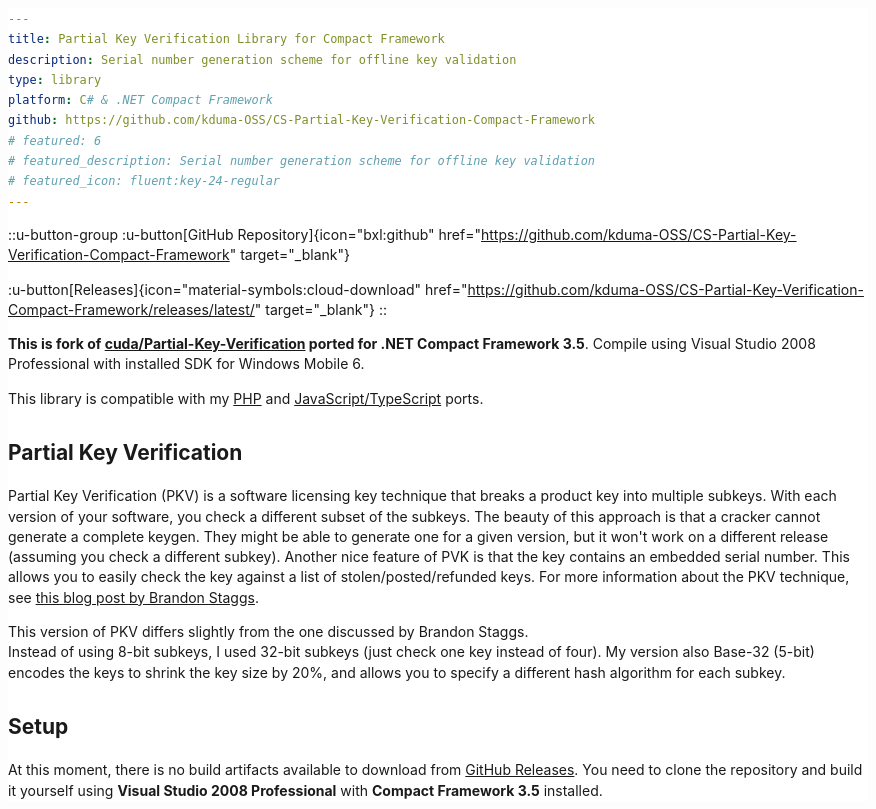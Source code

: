 ```yaml
---
title: Partial Key Verification Library for Compact Framework
description: Serial number generation scheme for offline key validation
type: library
platform: C# & .NET Compact Framework
github: https://github.com/kduma-OSS/CS-Partial-Key-Verification-Compact-Framework
# featured: 6
# featured_description: Serial number generation scheme for offline key validation
# featured_icon: fluent:key-24-regular
---
```


::u-button-group
:u-button[GitHub Repository]{icon="bxl:github" href="https://github.com/kduma-OSS/CS-Partial-Key-Verification-Compact-Framework" target="_blank"}

:u-button[Releases]{icon="material-symbols:cloud-download" href="https://github.com/kduma-OSS/CS-Partial-Key-Verification-Compact-Framework/releases/latest/" target="_blank"}
::

**This is fork of [cuda/Partial-Key-Verification](https://github.com/cuda/Partial-Key-Verification) ported for .NET Compact Framework 3.5**. 
Compile using Visual Studio 2008 Professional with installed SDK for Windows Mobile 6.

This library is compatible with my [PHP](/libraries/php/partial-key-verification) and [JavaScript/TypeScript](/libraries/js/partial-key-verification) ports.

## Partial Key Verification 

Partial Key Verification (PKV) is a software licensing key technique that breaks
a product key into multiple subkeys. With each version of your software, you
check a different subset of the subkeys.  The beauty of this approach is that a
cracker cannot generate a complete keygen.  They might be able to generate one
for a given version, but it won't work on a different release (assuming you check
a different subkey).  Another nice feature of PVK is that the key contains an
embedded serial number.  This allows you to easily check the key against a list
of stolen/posted/refunded keys. For more information about the PKV technique,
see [this blog post by Brandon Staggs](http://www.brandonstaggs.com/2007/07/26/implementing-a-partial-serial-number-verification-system-in-delphi/).

This version of PKV differs slightly from the one discussed by Brandon Staggs.  
Instead of using 8-bit subkeys, I used 32-bit subkeys (just check one key instead
of four). My version also Base-32 (5-bit) encodes the keys to shrink the key size
by 20%, and allows you to specify a different hash algorithm for each subkey.


## Setup

At this moment, there is no build artifacts available to download from [GitHub Releases](https://github.com/kduma-OSS/CS-Partial-Key-Verification-Compact-Framework/releases/latest).
You need to clone the repository and build it yourself using **Visual Studio 2008 Professional** with **Compact Framework 3.5** installed.
